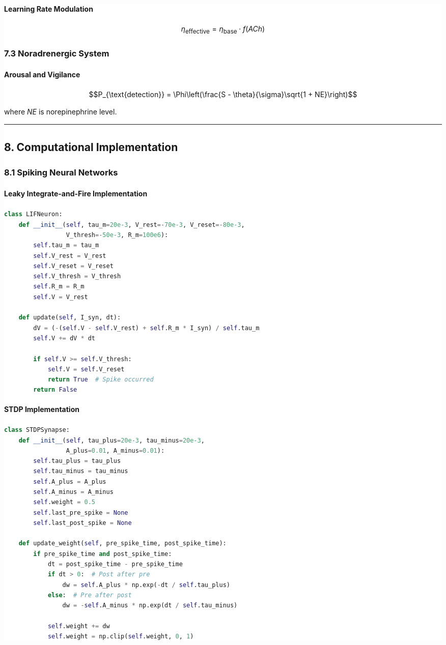 #### Learning Rate Modulation
$$\eta_{\text{effective}} = \eta_{\text{base}} \cdot f(ACh)$$

### 7.3 Noradrenergic System

#### Arousal and Vigilance
$$P_{\text{detection}} = \Phi\left(\frac{S - \theta}{\sigma}\sqrt{1 + NE}\right)$$

where $NE$ is norepinephrine level.

---

## 8. Computational Implementation

### 8.1 Spiking Neural Networks

#### Leaky Integrate-and-Fire Implementation
```python
class LIFNeuron:
    def __init__(self, tau_m=20e-3, V_rest=-70e-3, V_reset=-80e-3, 
                 V_thresh=-50e-3, R_m=100e6):
        self.tau_m = tau_m
        self.V_rest = V_rest
        self.V_reset = V_reset
        self.V_thresh = V_thresh
        self.R_m = R_m
        self.V = V_rest
        
    def update(self, I_syn, dt):
        dV = (-(self.V - self.V_rest) + self.R_m * I_syn) / self.tau_m
        self.V += dV * dt
        
        if self.V >= self.V_thresh:
            self.V = self.V_reset
            return True  # Spike occurred
        return False
```

#### STDP Implementation
```python
class STDPSynapse:
    def __init__(self, tau_plus=20e-3, tau_minus=20e-3, 
                 A_plus=0.01, A_minus=0.01):
        self.tau_plus = tau_plus
        self.tau_minus = tau_minus
        self.A_plus = A_plus
        self.A_minus = A_minus
        self.weight = 0.5
        self.last_pre_spike = None
        self.last_post_spike = None
        
    def update_weight(self, pre_spike_time, post_spike_time):
        if pre_spike_time and post_spike_time:
            dt = post_spike_time - pre_spike_time
            if dt > 0:  # Post after pre
                dw = self.A_plus * np.exp(-dt / self.tau_plus)
            else:  # Pre after post
                dw = -self.A_minus * np.exp(dt / self.tau_minus)
            
            self.weight += dw
            self.weight = np.clip(self.weight, 0, 1)
```
